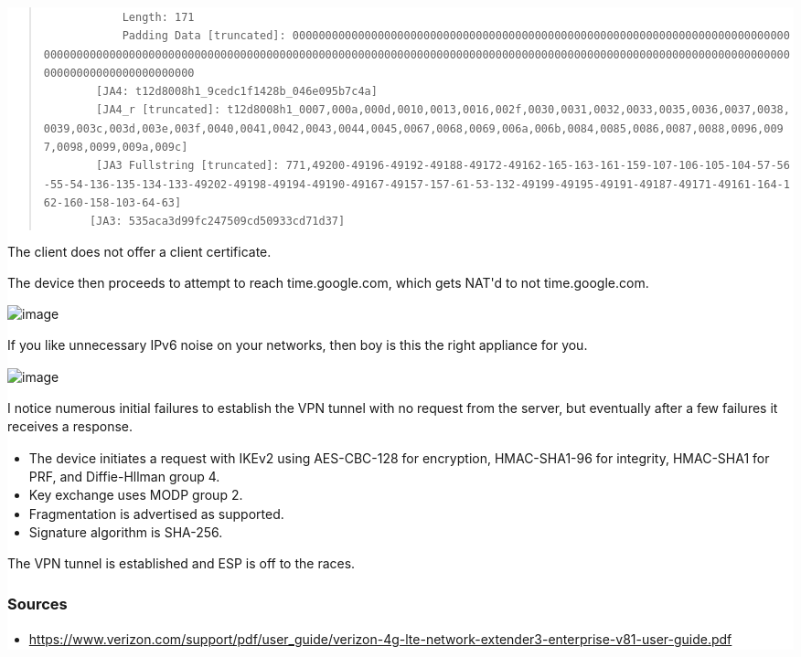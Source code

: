 >                 Length: 171
>                 Padding Data [truncated]: 000000000000000000000000000000000000000000000000000000000000000000000000000000000000000000000000000000000000000000000000000000000000000000000000000000000000000000000000000000000000000000000000000000000000000000000
>             [JA4: t12d8008h1_9cedc1f1428b_046e095b7c4a]
>             [JA4_r [truncated]: t12d8008h1_0007,000a,000d,0010,0013,0016,002f,0030,0031,0032,0033,0035,0036,0037,0038,0039,003c,003d,003e,003f,0040,0041,0042,0043,0044,0045,0067,0068,0069,006a,006b,0084,0085,0086,0087,0088,0096,0097,0098,0099,009a,009c]
>             [JA3 Fullstring [truncated]: 771,49200-49196-49192-49188-49172-49162-165-163-161-159-107-106-105-104-57-56-55-54-136-135-134-133-49202-49198-49194-49190-49167-49157-157-61-53-132-49199-49195-49191-49187-49171-49161-164-162-160-158-103-64-63]
 >            [JA3: 535aca3d99fc247509cd50933cd71d37]

The client does not offer a client certificate.

The device then proceeds to attempt to reach time.google.com, which gets NAT'd to not time.google.com.

![image](https://github.com/X8ETr1x/x8etr1x.github.io/assets/58610446/dc854550-40af-4691-b729-610e24b339f1)

If you like unnecessary IPv6 noise on your networks, then boy is this the right appliance for you.

![image](https://github.com/X8ETr1x/x8etr1x.github.io/assets/58610446/20121d8e-a1a6-49c8-b99d-a07549b4c330)

I notice numerous initial failures to establish the VPN tunnel with no request from the server, but eventually after a few failures it receives a response.

- The device initiates a request with IKEv2 using AES-CBC-128 for encryption, HMAC-SHA1-96 for integrity, HMAC-SHA1 for PRF, and Diffie-Hllman group 4.
- Key exchange uses MODP group 2.
- Fragmentation is advertised as supported.
- Signature algorithm is SHA-256.

The VPN tunnel is established and ESP is off to the races.

### Sources
- https://www.verizon.com/support/pdf/user_guide/verizon-4g-lte-network-extender3-enterprise-v81-user-guide.pdf
